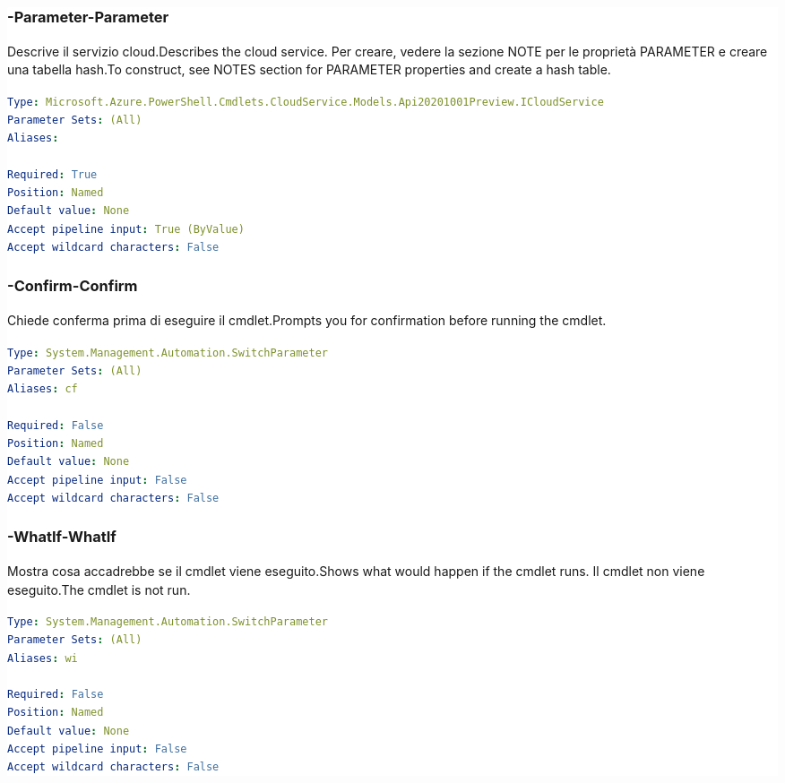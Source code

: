 ### <span data-ttu-id="32051-127">-Parameter</span><span class="sxs-lookup"><span data-stu-id="32051-127">-Parameter</span></span>
<span data-ttu-id="32051-128">Descrive il servizio cloud.</span><span class="sxs-lookup"><span data-stu-id="32051-128">Describes the cloud service.</span></span>
<span data-ttu-id="32051-129">Per creare, vedere la sezione NOTE per le proprietà PARAMETER e creare una tabella hash.</span><span class="sxs-lookup"><span data-stu-id="32051-129">To construct, see NOTES section for PARAMETER properties and create a hash table.</span></span>

```yaml
Type: Microsoft.Azure.PowerShell.Cmdlets.CloudService.Models.Api20201001Preview.ICloudService
Parameter Sets: (All)
Aliases:

Required: True
Position: Named
Default value: None
Accept pipeline input: True (ByValue)
Accept wildcard characters: False
```

### <span data-ttu-id="32051-130">-Confirm</span><span class="sxs-lookup"><span data-stu-id="32051-130">-Confirm</span></span>
<span data-ttu-id="32051-131">Chiede conferma prima di eseguire il cmdlet.</span><span class="sxs-lookup"><span data-stu-id="32051-131">Prompts you for confirmation before running the cmdlet.</span></span>

```yaml
Type: System.Management.Automation.SwitchParameter
Parameter Sets: (All)
Aliases: cf

Required: False
Position: Named
Default value: None
Accept pipeline input: False
Accept wildcard characters: False
```

### <span data-ttu-id="32051-132">-WhatIf</span><span class="sxs-lookup"><span data-stu-id="32051-132">-WhatIf</span></span>
<span data-ttu-id="32051-133">Mostra cosa accadrebbe se il cmdlet viene eseguito.</span><span class="sxs-lookup"><span data-stu-id="32051-133">Shows what would happen if the cmdlet runs.</span></span>
<span data-ttu-id="32051-134">Il cmdlet non viene eseguito.</span><span class="sxs-lookup"><span data-stu-id="32051-134">The cmdlet is not run.</span></span>

```yaml
Type: System.Management.Automation.SwitchParameter
Parameter Sets: (All)
Aliases: wi

Required: False
Position: Named
Default value: None
Accept pipeline input: False
Accept wildcard characters: False
```
